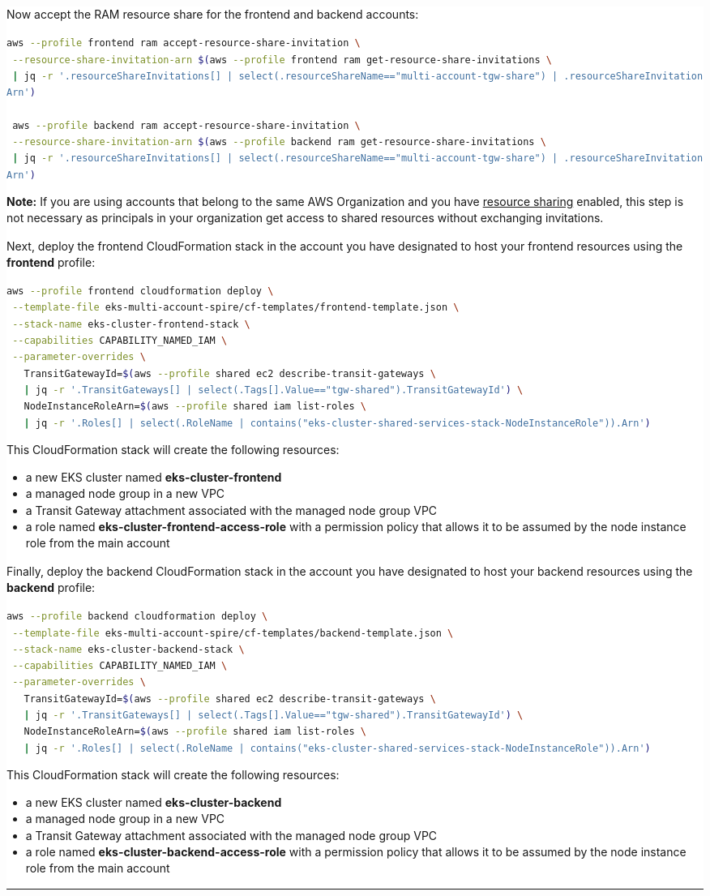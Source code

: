 Now accept the RAM resource share for the frontend and backend accounts:

```bash 
aws --profile frontend ram accept-resource-share-invitation \
 --resource-share-invitation-arn $(aws --profile frontend ram get-resource-share-invitations \
 | jq -r '.resourceShareInvitations[] | select(.resourceShareName=="multi-account-tgw-share") | .resourceShareInvitationArn')

 aws --profile backend ram accept-resource-share-invitation \
 --resource-share-invitation-arn $(aws --profile backend ram get-resource-share-invitations \
 | jq -r '.resourceShareInvitations[] | select(.resourceShareName=="multi-account-tgw-share") | .resourceShareInvitationArn')
```

**Note:** If you are using accounts that belong to the same AWS Organization and you have [resource sharing](https://docs.aws.amazon.com/ram/latest/userguide/getting-started-sharing.html) enabled, this step is not necessary as principals in your organization get access to shared resources without exchanging invitations.

Next, deploy the frontend CloudFormation stack in the account you have designated to host your frontend resources using the **frontend** profile: 

```bash
aws --profile frontend cloudformation deploy \
 --template-file eks-multi-account-spire/cf-templates/frontend-template.json \
 --stack-name eks-cluster-frontend-stack \
 --capabilities CAPABILITY_NAMED_IAM \
 --parameter-overrides \
   TransitGatewayId=$(aws --profile shared ec2 describe-transit-gateways \
   | jq -r '.TransitGateways[] | select(.Tags[].Value=="tgw-shared").TransitGatewayId') \
   NodeInstanceRoleArn=$(aws --profile shared iam list-roles \
   | jq -r '.Roles[] | select(.RoleName | contains("eks-cluster-shared-services-stack-NodeInstanceRole")).Arn')
```
This CloudFormation stack will create the following resources: 
- a new EKS cluster named **eks-cluster-frontend** 
- a managed node group in a new VPC 
- a Transit Gateway attachment associated with the managed node group VPC
- a role named **eks-cluster-frontend-access-role** with a permission policy that allows it to be assumed by the node instance role from the main account 

Finally, deploy the backend CloudFormation stack in the account you have designated to host your backend resources using the **backend** profile: 

```bash
aws --profile backend cloudformation deploy \
 --template-file eks-multi-account-spire/cf-templates/backend-template.json \
 --stack-name eks-cluster-backend-stack \
 --capabilities CAPABILITY_NAMED_IAM \
 --parameter-overrides \
   TransitGatewayId=$(aws --profile shared ec2 describe-transit-gateways \
   | jq -r '.TransitGateways[] | select(.Tags[].Value=="tgw-shared").TransitGatewayId') \
   NodeInstanceRoleArn=$(aws --profile shared iam list-roles \
   | jq -r '.Roles[] | select(.RoleName | contains("eks-cluster-shared-services-stack-NodeInstanceRole")).Arn')
```
This CloudFormation stack will create the following resources: 
- a new EKS cluster named **eks-cluster-backend** 
- a managed node group in a new VPC 
- a Transit Gateway attachment associated with the managed node group VPC
- a role named **eks-cluster-backend-access-role** with a permission policy that allows it to be assumed by the node instance role from the main account 

---